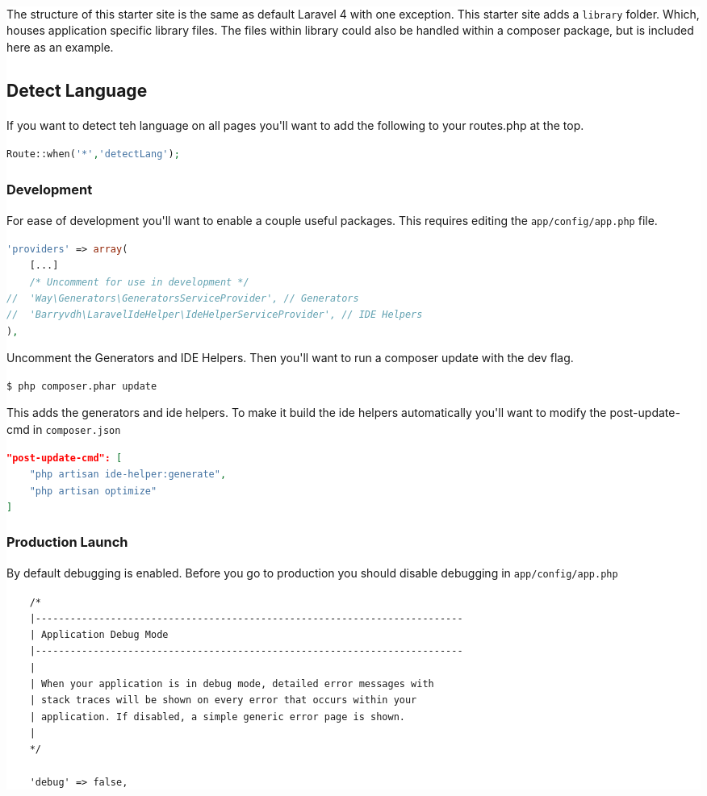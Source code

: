 The structure of this starter site is the same as default Laravel 4 with one exception.
This starter site adds a `library` folder. Which, houses application specific library files.
The files within library could also be handled within a composer package, but is included here as an example.

## Detect Language

If you want to detect teh language on all pages you'll want to add the following to your routes.php at the top.

```php
Route::when('*','detectLang');
```

### Development

For ease of development you'll want to enable a couple useful packages. This requires editing the `app/config/app.php` file.

```php
'providers' => array(
    [...]
    /* Uncomment for use in development */
//  'Way\Generators\GeneratorsServiceProvider', // Generators
//  'Barryvdh\LaravelIdeHelper\IdeHelperServiceProvider', // IDE Helpers
),
```
Uncomment the Generators and IDE Helpers. Then you'll want to run a composer update with the dev flag.

```bash
$ php composer.phar update
```
This adds the generators and ide helpers.
To make it build the ide helpers automatically you'll want to modify the post-update-cmd in `composer.json`

```json
"post-update-cmd": [
	"php artisan ide-helper:generate",
	"php artisan optimize"
]
```

### Production Launch

By default debugging is enabled. Before you go to production you should disable debugging in `app/config/app.php`

```
    /*
    |--------------------------------------------------------------------------
    | Application Debug Mode
    |--------------------------------------------------------------------------
    |
    | When your application is in debug mode, detailed error messages with
    | stack traces will be shown on every error that occurs within your
    | application. If disabled, a simple generic error page is shown.
    |
    */

    'debug' => false,
```
